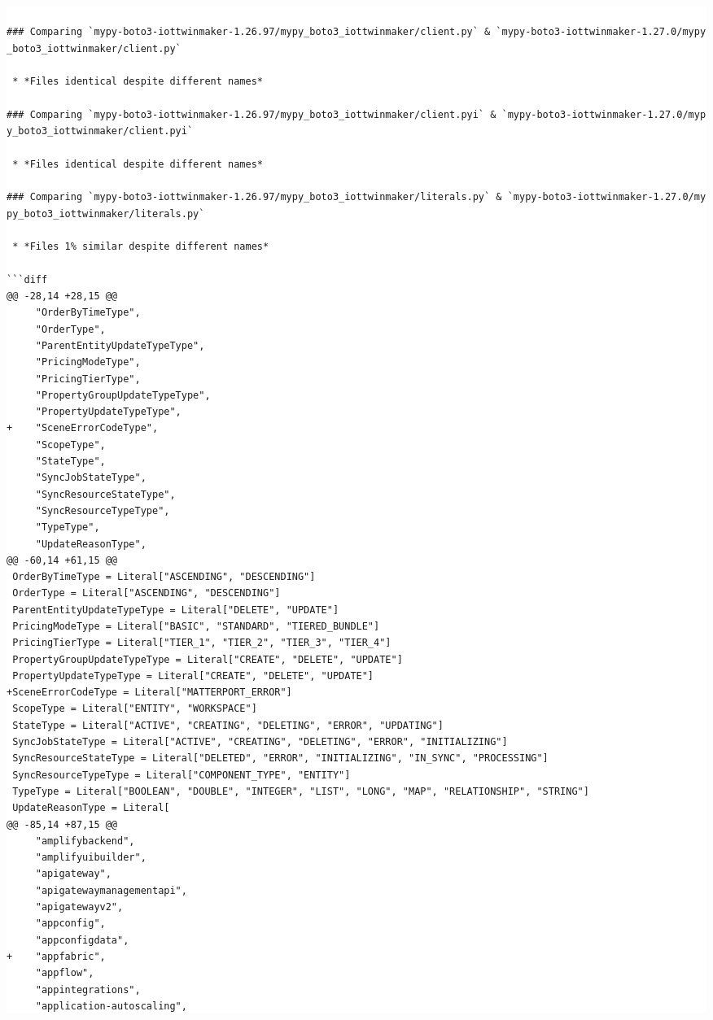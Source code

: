  <a id="latest-changes"></a>
```

### Comparing `mypy-boto3-iottwinmaker-1.26.97/mypy_boto3_iottwinmaker/client.py` & `mypy-boto3-iottwinmaker-1.27.0/mypy_boto3_iottwinmaker/client.py`

 * *Files identical despite different names*

### Comparing `mypy-boto3-iottwinmaker-1.26.97/mypy_boto3_iottwinmaker/client.pyi` & `mypy-boto3-iottwinmaker-1.27.0/mypy_boto3_iottwinmaker/client.pyi`

 * *Files identical despite different names*

### Comparing `mypy-boto3-iottwinmaker-1.26.97/mypy_boto3_iottwinmaker/literals.py` & `mypy-boto3-iottwinmaker-1.27.0/mypy_boto3_iottwinmaker/literals.py`

 * *Files 1% similar despite different names*

```diff
@@ -28,14 +28,15 @@
     "OrderByTimeType",
     "OrderType",
     "ParentEntityUpdateTypeType",
     "PricingModeType",
     "PricingTierType",
     "PropertyGroupUpdateTypeType",
     "PropertyUpdateTypeType",
+    "SceneErrorCodeType",
     "ScopeType",
     "StateType",
     "SyncJobStateType",
     "SyncResourceStateType",
     "SyncResourceTypeType",
     "TypeType",
     "UpdateReasonType",
@@ -60,14 +61,15 @@
 OrderByTimeType = Literal["ASCENDING", "DESCENDING"]
 OrderType = Literal["ASCENDING", "DESCENDING"]
 ParentEntityUpdateTypeType = Literal["DELETE", "UPDATE"]
 PricingModeType = Literal["BASIC", "STANDARD", "TIERED_BUNDLE"]
 PricingTierType = Literal["TIER_1", "TIER_2", "TIER_3", "TIER_4"]
 PropertyGroupUpdateTypeType = Literal["CREATE", "DELETE", "UPDATE"]
 PropertyUpdateTypeType = Literal["CREATE", "DELETE", "UPDATE"]
+SceneErrorCodeType = Literal["MATTERPORT_ERROR"]
 ScopeType = Literal["ENTITY", "WORKSPACE"]
 StateType = Literal["ACTIVE", "CREATING", "DELETING", "ERROR", "UPDATING"]
 SyncJobStateType = Literal["ACTIVE", "CREATING", "DELETING", "ERROR", "INITIALIZING"]
 SyncResourceStateType = Literal["DELETED", "ERROR", "INITIALIZING", "IN_SYNC", "PROCESSING"]
 SyncResourceTypeType = Literal["COMPONENT_TYPE", "ENTITY"]
 TypeType = Literal["BOOLEAN", "DOUBLE", "INTEGER", "LIST", "LONG", "MAP", "RELATIONSHIP", "STRING"]
 UpdateReasonType = Literal[
@@ -85,14 +87,15 @@
     "amplifybackend",
     "amplifyuibuilder",
     "apigateway",
     "apigatewaymanagementapi",
     "apigatewayv2",
     "appconfig",
     "appconfigdata",
+    "appfabric",
     "appflow",
     "appintegrations",
     "application-autoscaling",
```
